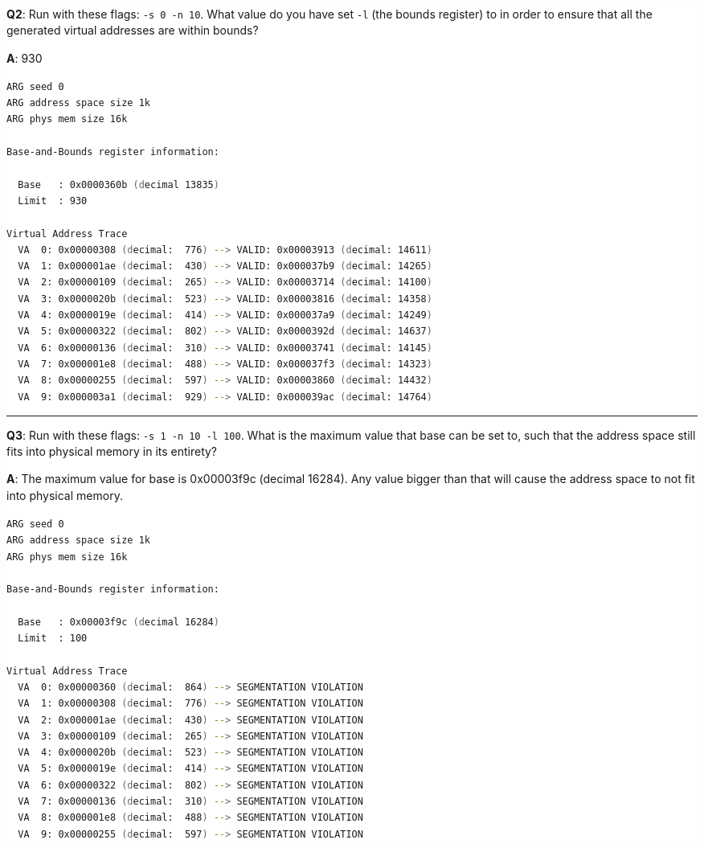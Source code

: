 
**Q2**: Run with these flags: `-s 0 -n 10`. What value do you have set
`-l` (the bounds register) to in order to ensure that all the generated
virtual addresses are within bounds?

**A**: 930

```zsh
ARG seed 0
ARG address space size 1k
ARG phys mem size 16k

Base-and-Bounds register information:

  Base   : 0x0000360b (decimal 13835)
  Limit  : 930

Virtual Address Trace
  VA  0: 0x00000308 (decimal:  776) --> VALID: 0x00003913 (decimal: 14611)
  VA  1: 0x000001ae (decimal:  430) --> VALID: 0x000037b9 (decimal: 14265)
  VA  2: 0x00000109 (decimal:  265) --> VALID: 0x00003714 (decimal: 14100)
  VA  3: 0x0000020b (decimal:  523) --> VALID: 0x00003816 (decimal: 14358)
  VA  4: 0x0000019e (decimal:  414) --> VALID: 0x000037a9 (decimal: 14249)
  VA  5: 0x00000322 (decimal:  802) --> VALID: 0x0000392d (decimal: 14637)
  VA  6: 0x00000136 (decimal:  310) --> VALID: 0x00003741 (decimal: 14145)
  VA  7: 0x000001e8 (decimal:  488) --> VALID: 0x000037f3 (decimal: 14323)
  VA  8: 0x00000255 (decimal:  597) --> VALID: 0x00003860 (decimal: 14432)
  VA  9: 0x000003a1 (decimal:  929) --> VALID: 0x000039ac (decimal: 14764)
```

---

**Q3**: Run with these flags: `-s 1 -n 10 -l 100`. What is the maximum value that base can be set to, such that the address space still
fits into physical memory in its entirety?

**A**: The maximum value for base is 0x00003f9c (decimal 16284). Any value bigger than that will cause the address space to not fit into physical memory.

```zsh
ARG seed 0
ARG address space size 1k
ARG phys mem size 16k

Base-and-Bounds register information:

  Base   : 0x00003f9c (decimal 16284)
  Limit  : 100

Virtual Address Trace
  VA  0: 0x00000360 (decimal:  864) --> SEGMENTATION VIOLATION
  VA  1: 0x00000308 (decimal:  776) --> SEGMENTATION VIOLATION
  VA  2: 0x000001ae (decimal:  430) --> SEGMENTATION VIOLATION
  VA  3: 0x00000109 (decimal:  265) --> SEGMENTATION VIOLATION
  VA  4: 0x0000020b (decimal:  523) --> SEGMENTATION VIOLATION
  VA  5: 0x0000019e (decimal:  414) --> SEGMENTATION VIOLATION
  VA  6: 0x00000322 (decimal:  802) --> SEGMENTATION VIOLATION
  VA  7: 0x00000136 (decimal:  310) --> SEGMENTATION VIOLATION
  VA  8: 0x000001e8 (decimal:  488) --> SEGMENTATION VIOLATION
  VA  9: 0x00000255 (decimal:  597) --> SEGMENTATION VIOLATION
```
